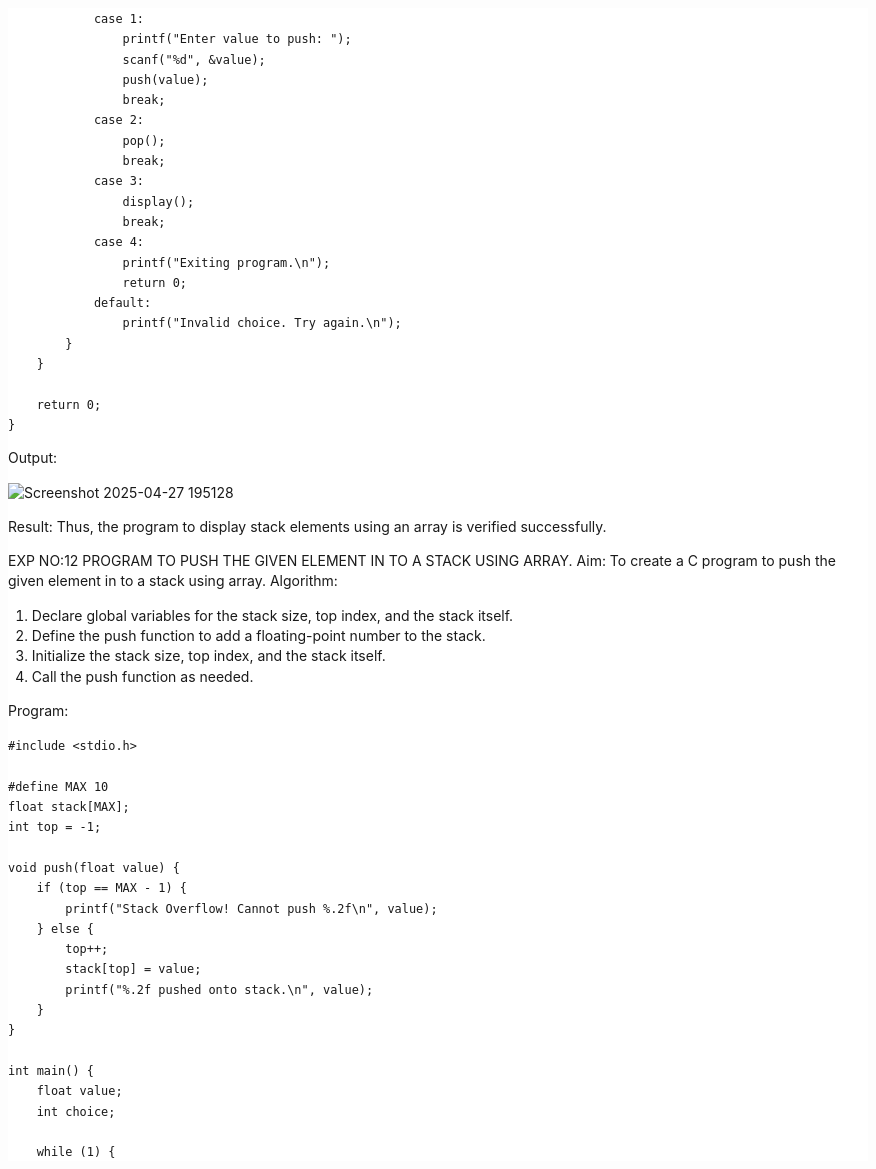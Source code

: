 ```
            case 1:
                printf("Enter value to push: ");
                scanf("%d", &value);
                push(value);
                break;
            case 2:
                pop();
                break;
            case 3:
                display();
                break;
            case 4:
                printf("Exiting program.\n");
                return 0;
            default:
                printf("Invalid choice. Try again.\n");
        }
    }

    return 0;
}

```

Output:



![Screenshot 2025-04-27 195128](https://github.com/user-attachments/assets/31d64318-8dfe-43ca-854a-d3b9e7225886)


Result:
Thus, the program to display stack elements using an array is verified successfully.
 

EXP NO:12  PROGRAM TO PUSH THE GIVEN ELEMENT IN TO A STACK USING ARRAY.
Aim:
To create a C program to push the given element in to a stack using array.
Algorithm:
1.	Declare global variables for the stack size, top index, and the stack itself.
2.	Define the push function to add a floating-point number to the stack.
3.	Initialize the stack size, top index, and the stack itself.
4.	Call the push function as needed.
 
Program:
```
#include <stdio.h>

#define MAX 10
float stack[MAX];
int top = -1;

void push(float value) {
    if (top == MAX - 1) {
        printf("Stack Overflow! Cannot push %.2f\n", value);
    } else {
        top++;
        stack[top] = value;
        printf("%.2f pushed onto stack.\n", value);
    }
}

int main() {
    float value;
    int choice;

    while (1) {
```